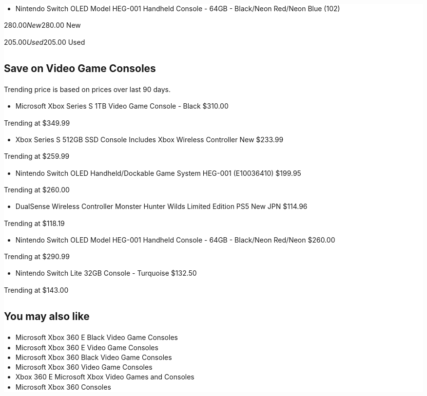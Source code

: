   * Nintendo Switch OLED Model HEG-001 Handheld Console - 64GB - Black/Neon Red/Neon Blue
(102)

$280.00 New$280.00 New

$205.00 Used$205.00 Used

## Save on Video Game Consoles

Trending price is based on prices over last 90 days.

  * Microsoft Xbox Series S 1TB Video Game Console - Black
$310.00

Trending at $349.99

  * Xbox Series S 512GB SSD Console Includes Xbox Wireless Controller New
$233.99

Trending at $259.99

  * Nintendo Switch OLED Handheld/Dockable Game System HEG-001 (E10036410)
$199.95

Trending at $260.00

  * DualSense Wireless Controller Monster Hunter Wilds Limited Edition PS5 New JPN
$114.96

Trending at $118.19

  * Nintendo Switch OLED Model HEG-001 Handheld Console - 64GB - Black/Neon Red/Neon
$260.00

Trending at $290.99

  * Nintendo Switch Lite 32GB Console - Turquoise
$132.50

Trending at $143.00

## You may also like

  * Microsoft Xbox 360 E Black Video Game Consoles
  * Microsoft Xbox 360 E Video Game Consoles
  * Microsoft Xbox 360 Black Video Game Consoles
  * Microsoft Xbox 360 Video Game Consoles
  * Xbox 360 E Microsoft Xbox Video Games and Consoles
  * Microsoft Xbox 360 Consoles

